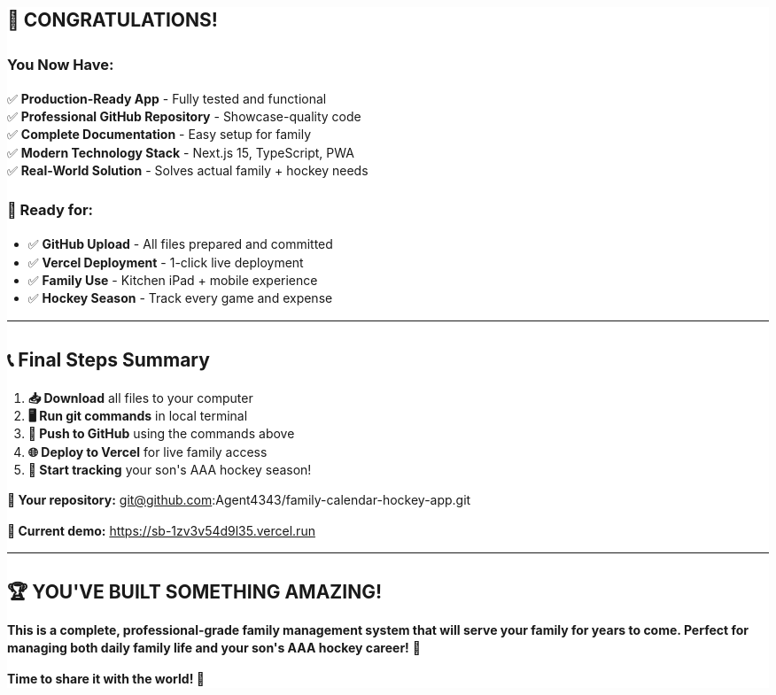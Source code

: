 
## 🎉 **CONGRATULATIONS!**

### **You Now Have:**
✅ **Production-Ready App** - Fully tested and functional  
✅ **Professional GitHub Repository** - Showcase-quality code  
✅ **Complete Documentation** - Easy setup for family  
✅ **Modern Technology Stack** - Next.js 15, TypeScript, PWA  
✅ **Real-World Solution** - Solves actual family + hockey needs  

### **🚀 Ready for:**
- ✅ **GitHub Upload** - All files prepared and committed
- ✅ **Vercel Deployment** - 1-click live deployment
- ✅ **Family Use** - Kitchen iPad + mobile experience
- ✅ **Hockey Season** - Track every game and expense

---

## 📞 **Final Steps Summary**

1. **📥 Download** all files to your computer
2. **🖥️ Run git commands** in local terminal
3. **🚀 Push to GitHub** using the commands above
4. **🌐 Deploy to Vercel** for live family access
5. **🏒 Start tracking** your son's AAA hockey season!

**🎯 Your repository:** git@github.com:Agent4343/family-calendar-hockey-app.git

**📱 Current demo:** https://sb-1zv3v54d9l35.vercel.run

---

## 🏆 **YOU'VE BUILT SOMETHING AMAZING!**

**This is a complete, professional-grade family management system that will serve your family for years to come. Perfect for managing both daily family life and your son's AAA hockey career!** 🎊

**Time to share it with the world! 🌟**